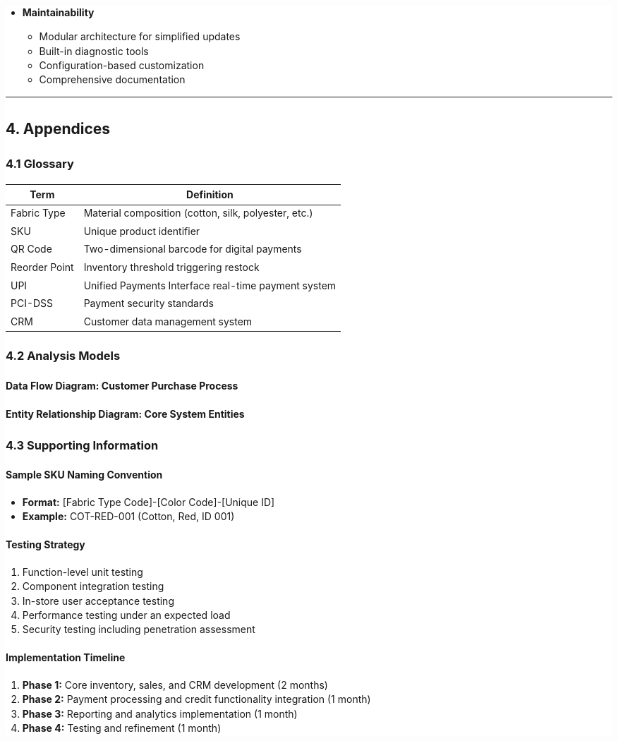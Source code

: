 * **Maintainability**

    * Modular architecture for simplified updates
    * Built-in diagnostic tools
    * Configuration-based customization
    * Comprehensive documentation

---

## 4. Appendices

### 4.1 Glossary

| Term          | Definition                                           |
|---------------|------------------------------------------------------|
| Fabric Type   | Material composition (cotton, silk, polyester, etc.) |
| SKU           | Unique product identifier                            |
| QR Code       | Two-dimensional barcode for digital payments         |
| Reorder Point | Inventory threshold triggering restock               |
| UPI           | Unified Payments Interface real-time payment system  |
| PCI-DSS       | Payment security standards                           |
| CRM           | Customer data management system                      |

### 4.2 Analysis Models

#### Data Flow Diagram: Customer Purchase Process

#### Entity Relationship Diagram: Core System Entities

### 4.3 Supporting Information

#### Sample SKU Naming Convention

* **Format:** [Fabric Type Code]-[Color Code]-[Unique ID]
* **Example:** COT-RED-001 (Cotton, Red, ID 001)

#### Testing Strategy

1. Function-level unit testing
2. Component integration testing
3. In-store user acceptance testing
4. Performance testing under an expected load
5. Security testing including penetration assessment

#### Implementation Timeline

1. **Phase 1:** Core inventory, sales, and CRM development (2 months)
2. **Phase 2:** Payment processing and credit functionality integration (1 month)
3. **Phase 3:** Reporting and analytics implementation (1 month)
4. **Phase 4:** Testing and refinement (1 month)